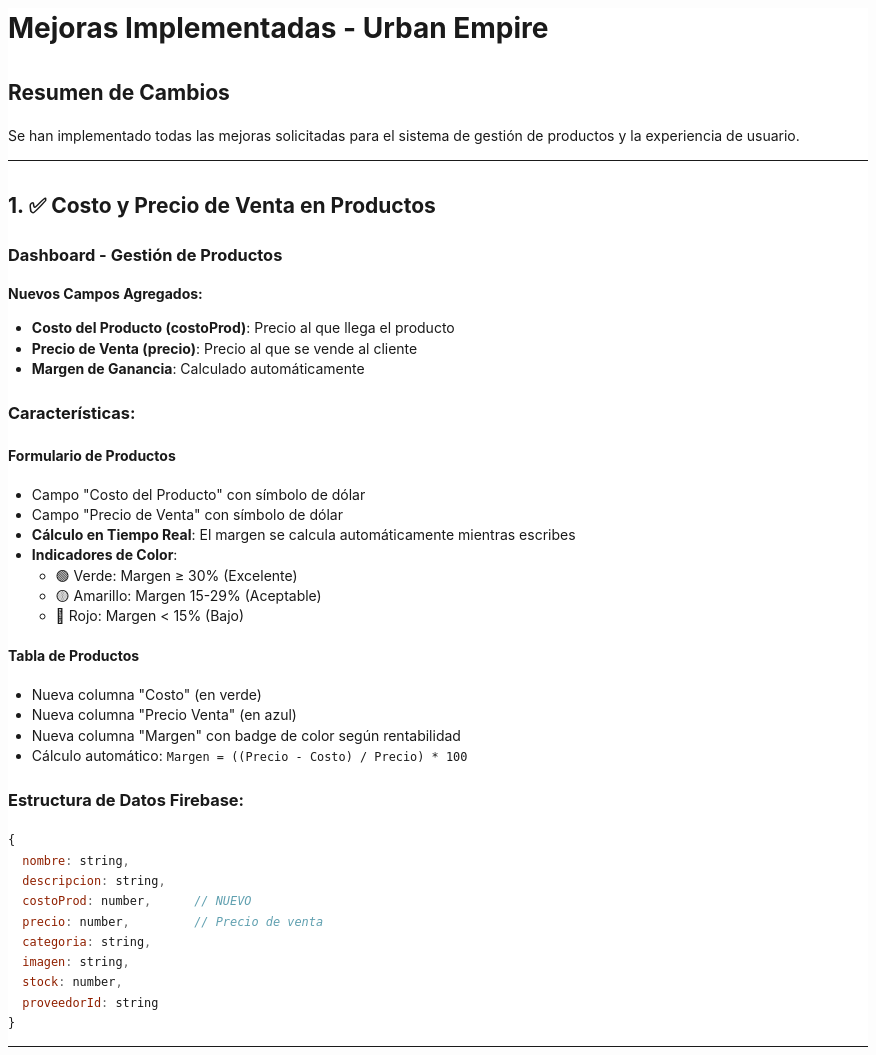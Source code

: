 # Mejoras Implementadas - Urban Empire

## Resumen de Cambios

Se han implementado todas las mejoras solicitadas para el sistema de gestión de productos y la experiencia de usuario.

---

## 1. ✅ Costo y Precio de Venta en Productos

### Dashboard - Gestión de Productos

**Nuevos Campos Agregados:**
- **Costo del Producto (costoProd)**: Precio al que llega el producto
- **Precio de Venta (precio)**: Precio al que se vende al cliente
- **Margen de Ganancia**: Calculado automáticamente

### Características:

#### Formulario de Productos
- Campo "Costo del Producto" con símbolo de dólar
- Campo "Precio de Venta" con símbolo de dólar
- **Cálculo en Tiempo Real**: El margen se calcula automáticamente mientras escribes
- **Indicadores de Color**:
  - 🟢 Verde: Margen ≥ 30% (Excelente)
  - 🟡 Amarillo: Margen 15-29% (Aceptable)
  - 🔴 Rojo: Margen < 15% (Bajo)

#### Tabla de Productos
- Nueva columna "Costo" (en verde)
- Nueva columna "Precio Venta" (en azul)
- Nueva columna "Margen" con badge de color según rentabilidad
- Cálculo automático: `Margen = ((Precio - Costo) / Precio) * 100`

### Estructura de Datos Firebase:
```javascript
{
  nombre: string,
  descripcion: string,
  costoProd: number,      // NUEVO
  precio: number,         // Precio de venta
  categoria: string,
  imagen: string,
  stock: number,
  proveedorId: string
}
```

---
